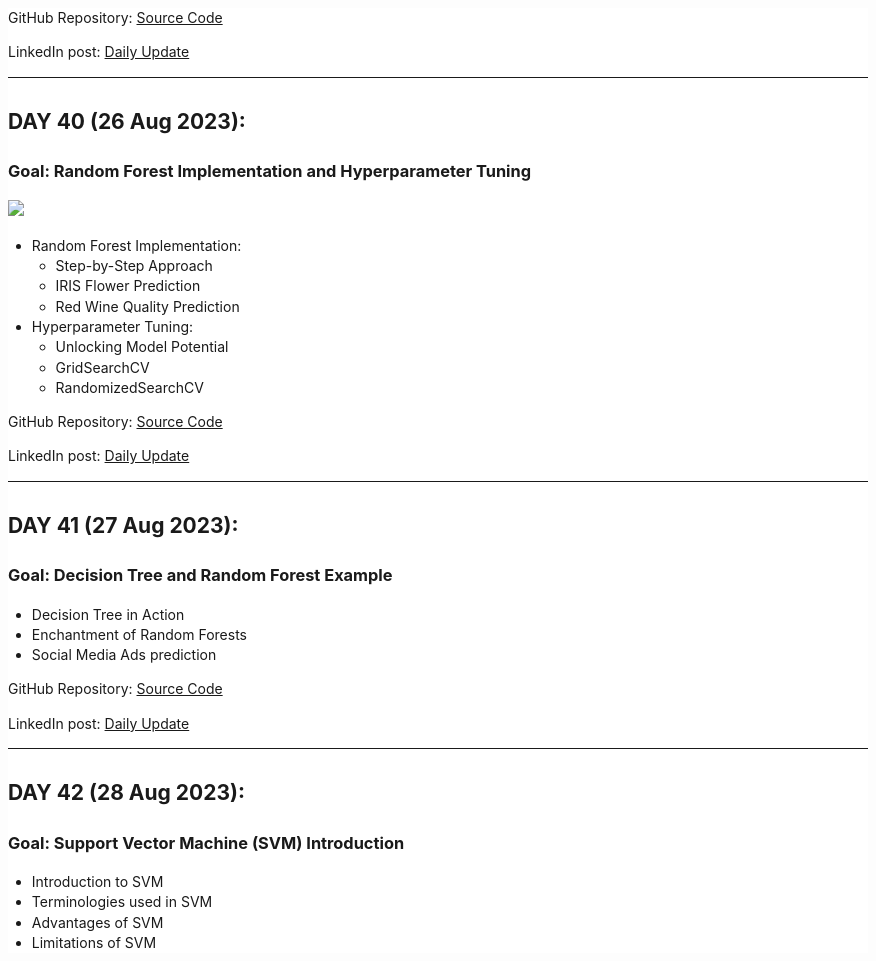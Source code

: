 GitHub Repository: [Source Code](https://github.com/mankarsnehal/100-Days-of-Code-Data-Science/tree/main/39.%20Day%2039%20-%20Random%20Forests%20Introduction)

LinkedIn post: [Daily Update](https://www.linkedin.com/feed/update/urn:li:activity:7100861900124528641/)

---


## **DAY 40 (26 Aug 2023):** 
### Goal: Random Forest Implementation and Hyperparameter Tuning

<img src="https://github.com/mankarsnehal/100-Days-of-Code-Data-Science/blob/main/40.%20Day%2040%20-%20Random%20Forests%20Implementation/Random%20Forest%20Implementation_page.jpg" height="750px">

- Random Forest Implementation:
  - Step-by-Step Approach
  - IRIS Flower Prediction
  - Red Wine Quality Prediction
- Hyperparameter Tuning:
  - Unlocking Model Potential
  - GridSearchCV
  - RandomizedSearchCV

GitHub Repository: [Source Code](https://github.com/mankarsnehal/100-Days-of-Code-Data-Science/tree/main/40.%20Day%2040%20-%20Random%20Forests%20Implementation)

LinkedIn post: [Daily Update](https://www.linkedin.com/feed/update/urn:li:activity:7101224328079249408/)

---


## **DAY 41 (27 Aug 2023):** 
### Goal: Decision Tree and Random Forest Example

- Decision Tree in Action
- Enchantment of Random Forests
- Social Media Ads prediction

GitHub Repository: [Source Code](https://github.com/mankarsnehal/100-Days-of-Code-Data-Science/tree/main/41.%20Day%2041%20-%20Decision%20Tree%20and%20Random%20Forest%20Example)

LinkedIn post: [Daily Update](https://www.linkedin.com/feed/update/urn:li:activity:7101586660823359488/)

---


## **DAY 42 (28 Aug 2023):** 
### Goal: Support Vector Machine (SVM) Introduction

- Introduction to SVM
- Terminologies used in SVM
- Advantages of SVM
- Limitations of SVM
